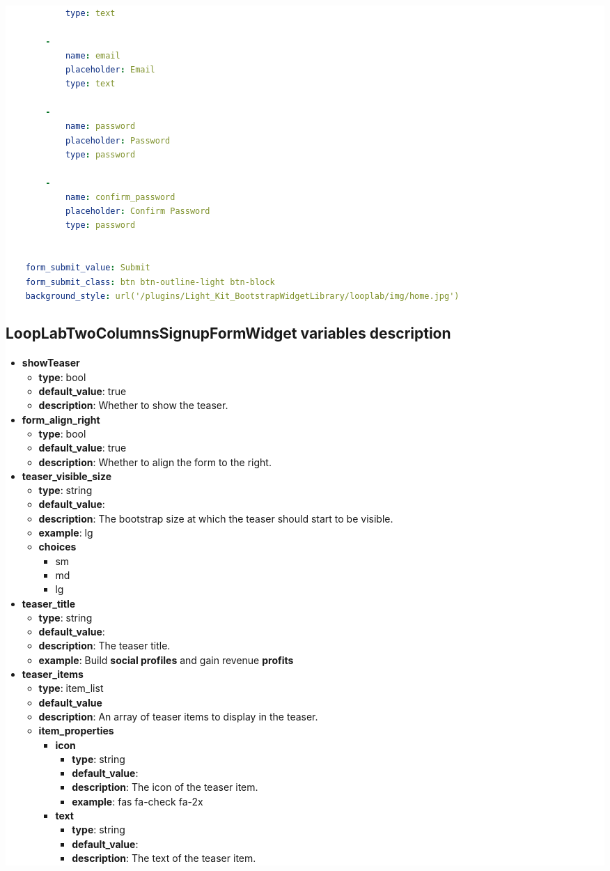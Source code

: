 ```yaml
            type: text

        -
            name: email
            placeholder: Email
            type: text

        -
            name: password
            placeholder: Password
            type: password

        -
            name: confirm_password
            placeholder: Confirm Password
            type: password


    form_submit_value: Submit
    form_submit_class: btn btn-outline-light btn-block
    background_style: url('/plugins/Light_Kit_BootstrapWidgetLibrary/looplab/img/home.jpg')
```



LoopLabTwoColumnsSignupFormWidget variables description
-----------

- **showTeaser**
    - **type**: bool
    - **default_value**: true
    - **description**: Whether to show the teaser.
- **form_align_right**
    - **type**: bool
    - **default_value**: true
    - **description**: Whether to align the form to the right.
- **teaser_visible_size**
    - **type**: string
    - **default_value**: 
    - **description**: The bootstrap size at which the teaser should start to be visible.
    - **example**: lg
    - **choices**
        - sm
        - md
        - lg
- **teaser_title**
    - **type**: string
    - **default_value**: 
    - **description**: The teaser title.
    - **example**: Build <strong>social profiles</strong> and gain revenue <strong>profits</strong>
- **teaser_items**
    - **type**: item_list
    - **default_value**
    - **description**: An array of teaser items to display in the teaser.
    - **item_properties**
        - **icon**
            - **type**: string
            - **default_value**: 
            - **description**: The icon of the teaser item.
            - **example**: fas fa-check fa-2x
        - **text**
            - **type**: string
            - **default_value**: 
            - **description**: The text of the teaser item.